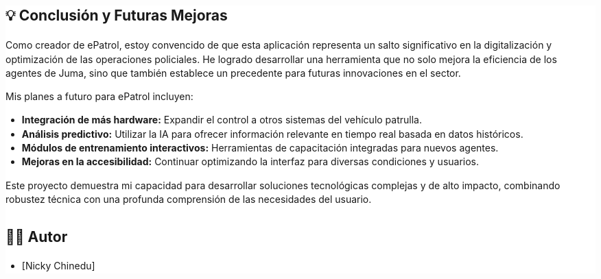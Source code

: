 ## 💡 Conclusión y Futuras Mejoras

Como creador de ePatrol, estoy convencido de que esta aplicación representa un salto significativo en la digitalización y optimización de las operaciones policiales. He logrado desarrollar una herramienta que no solo mejora la eficiencia de los agentes de Juma, sino que también establece un precedente para futuras innovaciones en el sector.

Mis planes a futuro para ePatrol incluyen:

*   **Integración de más hardware:** Expandir el control a otros sistemas del vehículo patrulla.
*   **Análisis predictivo:** Utilizar la IA para ofrecer información relevante en tiempo real basada en datos históricos.
*   **Módulos de entrenamiento interactivos:** Herramientas de capacitación integradas para nuevos agentes.
*   **Mejoras en la accesibilidad:** Continuar optimizando la interfaz para diversas condiciones y usuarios.

Este proyecto demuestra mi capacidad para desarrollar soluciones tecnológicas complejas y de alto impacto, combinando robustez técnica con una profunda comprensión de las necesidades del usuario.

## 👨‍💻 Autor

*   [Nicky Chinedu]



